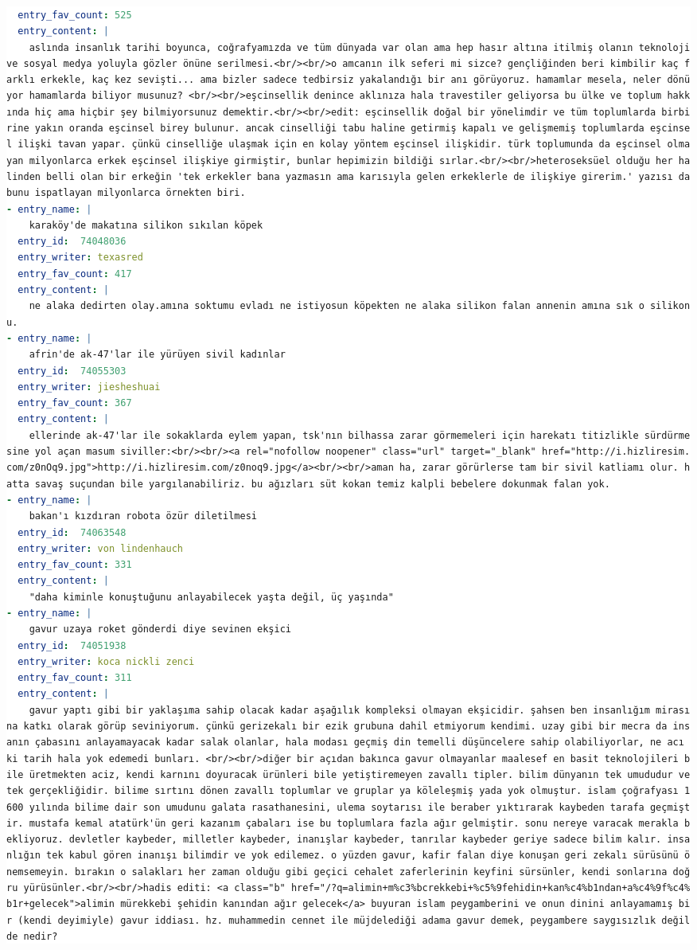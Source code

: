 ```yaml
  entry_fav_count: 525
  entry_content: |
    aslında insanlık tarihi boyunca, coğrafyamızda ve tüm dünyada var olan ama hep hasır altına itilmiş olanın teknoloji ve sosyal medya yoluyla gözler önüne serilmesi.<br/><br/>o amcanın ilk seferi mi sizce? gençliğinden beri kimbilir kaç farklı erkekle, kaç kez sevişti... ama bizler sadece tedbirsiz yakalandığı bir anı görüyoruz. hamamlar mesela, neler dönüyor hamamlarda biliyor musunuz? <br/><br/>eşcinsellik denince aklınıza hala travestiler geliyorsa bu ülke ve toplum hakkında hiç ama hiçbir şey bilmiyorsunuz demektir.<br/><br/>edit: eşcinsellik doğal bir yönelimdir ve tüm toplumlarda birbirine yakın oranda eşcinsel birey bulunur. ancak cinselliği tabu haline getirmiş kapalı ve gelişmemiş toplumlarda eşcinsel ilişki tavan yapar. çünkü cinselliğe ulaşmak için en kolay yöntem eşcinsel ilişkidir. türk toplumunda da eşcinsel olmayan milyonlarca erkek eşcinsel ilişkiye girmiştir, bunlar hepimizin bildiği sırlar.<br/><br/>heteroseksüel olduğu her halinden belli olan bir erkeğin 'tek erkekler bana yazmasın ama karısıyla gelen erkeklerle de ilişkiye girerim.' yazısı da bunu ispatlayan milyonlarca örnekten biri.
- entry_name: |
    karaköy'de makatına silikon sıkılan köpek
  entry_id:  74048036
  entry_writer: texasred
  entry_fav_count: 417
  entry_content: |
    ne alaka dedirten olay.amına soktumu evladı ne istiyosun köpekten ne alaka silikon falan annenin amına sık o silikonu.
- entry_name: |
    afrin'de ak-47'lar ile yürüyen sivil kadınlar
  entry_id:  74055303
  entry_writer: jiesheshuai
  entry_fav_count: 367
  entry_content: |
    ellerinde ak-47'lar ile sokaklarda eylem yapan, tsk'nın bilhassa zarar görmemeleri için harekatı titizlikle sürdürmesine yol açan masum siviller:<br/><br/><a rel="nofollow noopener" class="url" target="_blank" href="http://i.hizliresim.com/z0nOq9.jpg">http://i.hizliresim.com/z0noq9.jpg</a><br/><br/>aman ha, zarar görürlerse tam bir sivil katliamı olur. hatta savaş suçundan bile yargılanabiliriz. bu ağızları süt kokan temiz kalpli bebelere dokunmak falan yok.
- entry_name: |
    bakan'ı kızdıran robota özür diletilmesi
  entry_id:  74063548
  entry_writer: von lindenhauch
  entry_fav_count: 331
  entry_content: |
    "daha kiminle konuştuğunu anlayabilecek yaşta değil, üç yaşında"
- entry_name: |
    gavur uzaya roket gönderdi diye sevinen ekşici
  entry_id:  74051938
  entry_writer: koca nickli zenci
  entry_fav_count: 311
  entry_content: |
    gavur yaptı gibi bir yaklaşıma sahip olacak kadar aşağılık kompleksi olmayan ekşicidir. şahsen ben insanlığım mirasına katkı olarak görüp seviniyorum. çünkü gerizekalı bir ezik grubuna dahil etmiyorum kendimi. uzay gibi bir mecra da insanın çabasını anlayamayacak kadar salak olanlar, hala modası geçmiş din temelli düşüncelere sahip olabiliyorlar, ne acı ki tarih hala yok edemedi bunları. <br/><br/>diğer bir açıdan bakınca gavur olmayanlar maalesef en basit teknolojileri bile üretmekten aciz, kendi karnını doyuracak ürünleri bile yetiştiremeyen zavallı tipler. bilim dünyanın tek umududur ve tek gerçekliğidir. bilime sırtını dönen zavallı toplumlar ve gruplar ya köleleşmiş yada yok olmuştur. islam çoğrafyası 1600 yılında bilime dair son umudunu galata rasathanesini, ulema soytarısı ile beraber yıktırarak kaybeden tarafa geçmiştir. mustafa kemal atatürk'ün geri kazanım çabaları ise bu toplumlara fazla ağır gelmiştir. sonu nereye varacak merakla bekliyoruz. devletler kaybeder, milletler kaybeder, inanışlar kaybeder, tanrılar kaybeder geriye sadece bilim kalır. insanlığın tek kabul gören inanışı bilimdir ve yok edilemez. o yüzden gavur, kafir falan diye konuşan geri zekalı sürüsünü önemsemeyin. bırakın o salakları her zaman olduğu gibi geçici cehalet zaferlerinin keyfini sürsünler, kendi sonlarına doğru yürüsünler.<br/><br/>hadis editi: <a class="b" href="/?q=alimin+m%c3%bcrekkebi+%c5%9fehidin+kan%c4%b1ndan+a%c4%9f%c4%b1r+gelecek">alimin mürekkebi şehidin kanından ağır gelecek</a> buyuran islam peygamberini ve onun dinini anlayamamış bir (kendi deyimiyle) gavur iddiası. hz. muhammedin cennet ile müjdelediği adama gavur demek, peygambere saygısızlık değil de nedir?
```